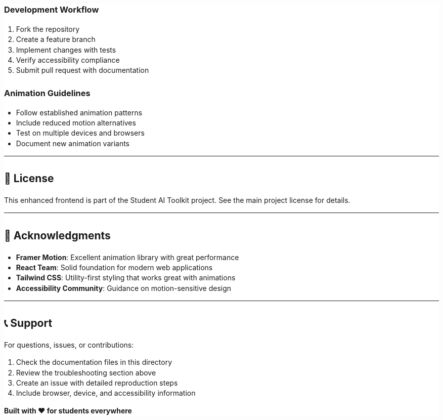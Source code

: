 ### Development Workflow

1. Fork the repository
2. Create a feature branch
3. Implement changes with tests
4. Verify accessibility compliance
5. Submit pull request with documentation

### Animation Guidelines

- Follow established animation patterns
- Include reduced motion alternatives
- Test on multiple devices and browsers
- Document new animation variants

---

## 📄 License

This enhanced frontend is part of the Student AI Toolkit project. See the main project license for details.

---

## 🙏 Acknowledgments

- **Framer Motion**: Excellent animation library with great performance
- **React Team**: Solid foundation for modern web applications
- **Tailwind CSS**: Utility-first styling that works great with animations
- **Accessibility Community**: Guidance on motion-sensitive design

---

## 📞 Support

For questions, issues, or contributions:

1. Check the documentation files in this directory
2. Review the troubleshooting section above
3. Create an issue with detailed reproduction steps
4. Include browser, device, and accessibility information

**Built with ❤️ for students everywhere**


